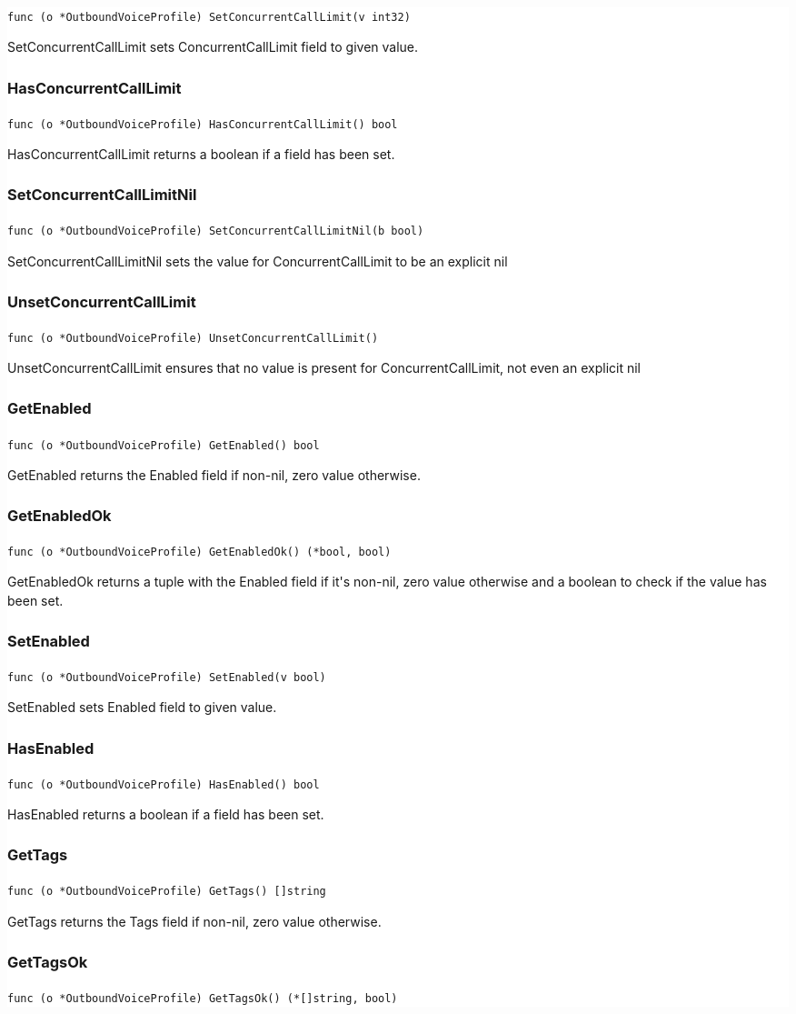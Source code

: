 `func (o *OutboundVoiceProfile) SetConcurrentCallLimit(v int32)`

SetConcurrentCallLimit sets ConcurrentCallLimit field to given value.

### HasConcurrentCallLimit

`func (o *OutboundVoiceProfile) HasConcurrentCallLimit() bool`

HasConcurrentCallLimit returns a boolean if a field has been set.

### SetConcurrentCallLimitNil

`func (o *OutboundVoiceProfile) SetConcurrentCallLimitNil(b bool)`

 SetConcurrentCallLimitNil sets the value for ConcurrentCallLimit to be an explicit nil

### UnsetConcurrentCallLimit
`func (o *OutboundVoiceProfile) UnsetConcurrentCallLimit()`

UnsetConcurrentCallLimit ensures that no value is present for ConcurrentCallLimit, not even an explicit nil
### GetEnabled

`func (o *OutboundVoiceProfile) GetEnabled() bool`

GetEnabled returns the Enabled field if non-nil, zero value otherwise.

### GetEnabledOk

`func (o *OutboundVoiceProfile) GetEnabledOk() (*bool, bool)`

GetEnabledOk returns a tuple with the Enabled field if it's non-nil, zero value otherwise
and a boolean to check if the value has been set.

### SetEnabled

`func (o *OutboundVoiceProfile) SetEnabled(v bool)`

SetEnabled sets Enabled field to given value.

### HasEnabled

`func (o *OutboundVoiceProfile) HasEnabled() bool`

HasEnabled returns a boolean if a field has been set.

### GetTags

`func (o *OutboundVoiceProfile) GetTags() []string`

GetTags returns the Tags field if non-nil, zero value otherwise.

### GetTagsOk

`func (o *OutboundVoiceProfile) GetTagsOk() (*[]string, bool)`
